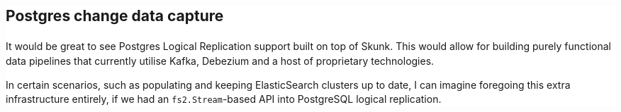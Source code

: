 ## Postgres change data capture

It would be great to see Postgres Logical Replication support built on top of Skunk. This would allow for building purely functional data pipelines that currently utilise Kafka, Debezium and a host of proprietary technologies.

In certain scenarios, such as populating and keeping ElasticSearch clusters up to date, I can imagine foregoing this extra infrastructure entirely, if we had an `fs2.Stream`-based API into PostgreSQL logical replication.